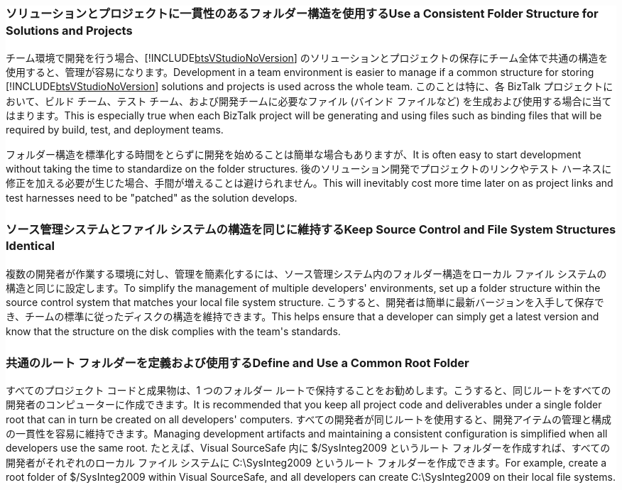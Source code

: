 ### <a name="use-a-consistent-folder-structure-for-solutions-and-projects"></a><span data-ttu-id="f5f47-109">ソリューションとプロジェクトに一貫性のあるフォルダー構造を使用する</span><span class="sxs-lookup"><span data-stu-id="f5f47-109">Use a Consistent Folder Structure for Solutions and Projects</span></span>  
 <span data-ttu-id="f5f47-110">チーム環境で開発を行う場合、[!INCLUDE[btsVStudioNoVersion](../includes/btsvstudionoversion-md.md)] のソリューションとプロジェクトの保存にチーム全体で共通の構造を使用すると、管理が容易になります。</span><span class="sxs-lookup"><span data-stu-id="f5f47-110">Development in a team environment is easier to manage if a common structure for storing [!INCLUDE[btsVStudioNoVersion](../includes/btsvstudionoversion-md.md)] solutions and projects is used across the whole team.</span></span> <span data-ttu-id="f5f47-111">このことは特に、各 BizTalk プロジェクトにおいて、ビルド チーム、テスト チーム、および開発チームに必要なファイル (バインド ファイルなど) を生成および使用する場合に当てはまります。</span><span class="sxs-lookup"><span data-stu-id="f5f47-111">This is especially true when each BizTalk project will be generating and using files such as binding files that will be required by build, test, and deployment teams.</span></span>  
  
 <span data-ttu-id="f5f47-112">フォルダー構造を標準化する時間をとらずに開発を始めることは簡単な場合もありますが、</span><span class="sxs-lookup"><span data-stu-id="f5f47-112">It is often easy to start development without taking the time to standardize on the folder structures.</span></span> <span data-ttu-id="f5f47-113">後のソリューション開発でプロジェクトのリンクやテスト ハーネスに修正を加える必要が生じた場合、手間が増えることは避けられません。</span><span class="sxs-lookup"><span data-stu-id="f5f47-113">This will inevitably cost more time later on as project links and test harnesses need to be "patched" as the solution develops.</span></span>  
  
### <a name="keep-source-control-and-file-system-structures-identical"></a><span data-ttu-id="f5f47-114">ソース管理システムとファイル システムの構造を同じに維持する</span><span class="sxs-lookup"><span data-stu-id="f5f47-114">Keep Source Control and File System Structures Identical</span></span>  
 <span data-ttu-id="f5f47-115">複数の開発者が作業する環境に対し、管理を簡素化するには、ソース管理システム内のフォルダー構造をローカル ファイル システムの構造と同じに設定します。</span><span class="sxs-lookup"><span data-stu-id="f5f47-115">To simplify the management of multiple developers' environments, set up a folder structure within the source control system that matches your local file system structure.</span></span> <span data-ttu-id="f5f47-116">こうすると、開発者は簡単に最新バージョンを入手して保存でき、チームの標準に従ったディスクの構造を維持できます。</span><span class="sxs-lookup"><span data-stu-id="f5f47-116">This helps ensure that a developer can simply get a latest version and know that the structure on the disk complies with the team's standards.</span></span>  
  
### <a name="define-and-use-a-common-root-folder"></a><span data-ttu-id="f5f47-117">共通のルート フォルダーを定義および使用する</span><span class="sxs-lookup"><span data-stu-id="f5f47-117">Define and Use a Common Root Folder</span></span>  
 <span data-ttu-id="f5f47-118">すべてのプロジェクト コードと成果物は、1 つのフォルダー ルートで保持することをお勧めします。こうすると、同じルートをすべての開発者のコンピューターに作成できます。</span><span class="sxs-lookup"><span data-stu-id="f5f47-118">It is recommended that you keep all project code and deliverables under a single folder root that can in turn be created on all developers' computers.</span></span> <span data-ttu-id="f5f47-119">すべての開発者が同じルートを使用すると、開発アイテムの管理と構成の一貫性を容易に維持できます。</span><span class="sxs-lookup"><span data-stu-id="f5f47-119">Managing development artifacts and maintaining a consistent configuration is simplified when all developers use the same root.</span></span> <span data-ttu-id="f5f47-120">たとえば、Visual SourceSafe 内に $/SysInteg2009 というルート フォルダーを作成すれば、すべての開発者がそれぞれのローカル ファイル システムに C:\SysInteg2009 というルート フォルダーを作成できます。</span><span class="sxs-lookup"><span data-stu-id="f5f47-120">For example, create a root folder of $/SysInteg2009 within Visual SourceSafe, and all developers can create C:\SysInteg2009 on their local file systems.</span></span>  
  